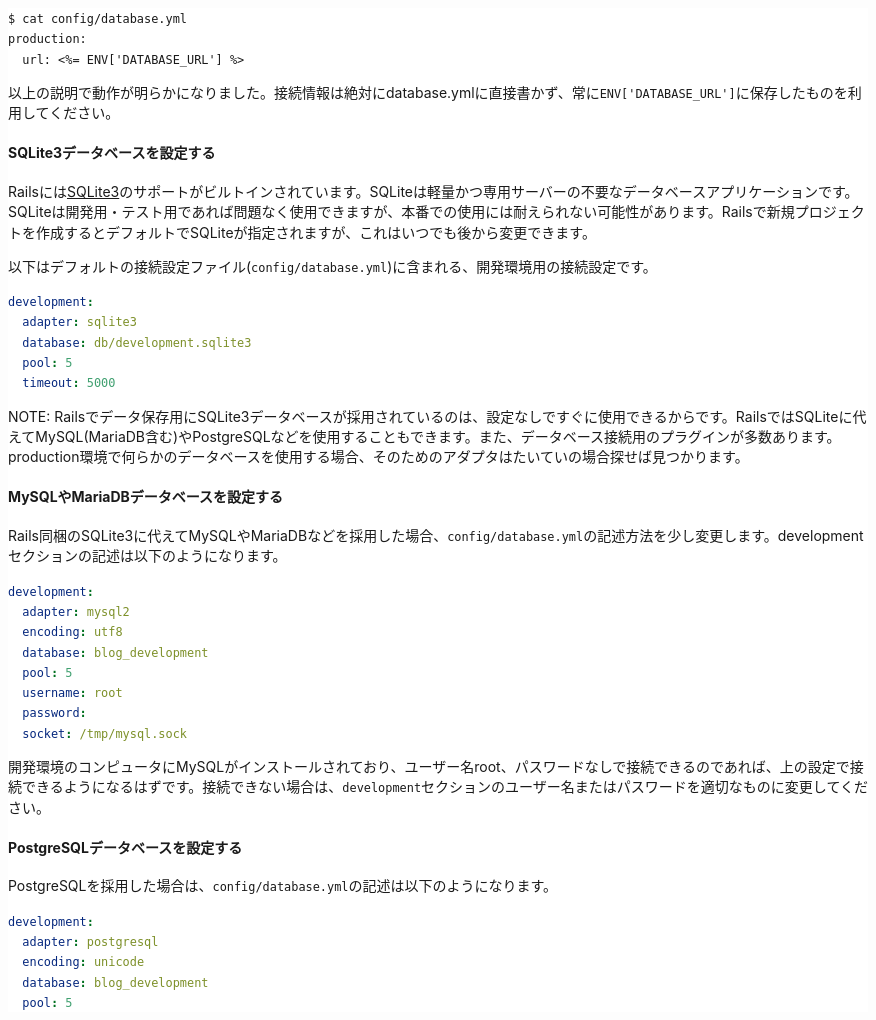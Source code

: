 ```
$ cat config/database.yml
production:
  url: <%= ENV['DATABASE_URL'] %>
```

以上の説明で動作が明らかになりました。接続情報は絶対にdatabase.ymlに直接書かず、常に`ENV['DATABASE_URL']`に保存したものを利用してください。

#### SQLite3データベースを設定する

Railsには[SQLite3](http://www.sqlite.org)のサポートがビルトインされています。SQLiteは軽量かつ専用サーバーの不要なデータベースアプリケーションです。SQLiteは開発用・テスト用であれば問題なく使用できますが、本番での使用には耐えられない可能性があります。Railsで新規プロジェクトを作成するとデフォルトでSQLiteが指定されますが、これはいつでも後から変更できます。

以下はデフォルトの接続設定ファイル(`config/database.yml`)に含まれる、開発環境用の接続設定です。

```yaml
development:
  adapter: sqlite3
  database: db/development.sqlite3
  pool: 5
  timeout: 5000
```

NOTE: Railsでデータ保存用にSQLite3データベースが採用されているのは、設定なしですぐに使用できるからです。RailsではSQLiteに代えてMySQL(MariaDB含む)やPostgreSQLなどを使用することもできます。また、データベース接続用のプラグインが多数あります。production環境で何らかのデータベースを使用する場合、そのためのアダプタはたいていの場合探せば見つかります。

#### MySQLやMariaDBデータベースを設定する

Rails同梱のSQLite3に代えてMySQLやMariaDBなどを採用した場合、`config/database.yml`の記述方法を少し変更します。developmentセクションの記述は以下のようになります。

```yaml
development:
  adapter: mysql2
  encoding: utf8
  database: blog_development
  pool: 5
  username: root
  password:
  socket: /tmp/mysql.sock
```

開発環境のコンピュータにMySQLがインストールされており、ユーザー名root、パスワードなしで接続できるのであれば、上の設定で接続できるようになるはずです。接続できない場合は、`development`セクションのユーザー名またはパスワードを適切なものに変更してください。

#### PostgreSQLデータベースを設定する

PostgreSQLを採用した場合は、`config/database.yml`の記述は以下のようになります。

```yaml
development:
  adapter: postgresql
  encoding: unicode
  database: blog_development
  pool: 5
```
